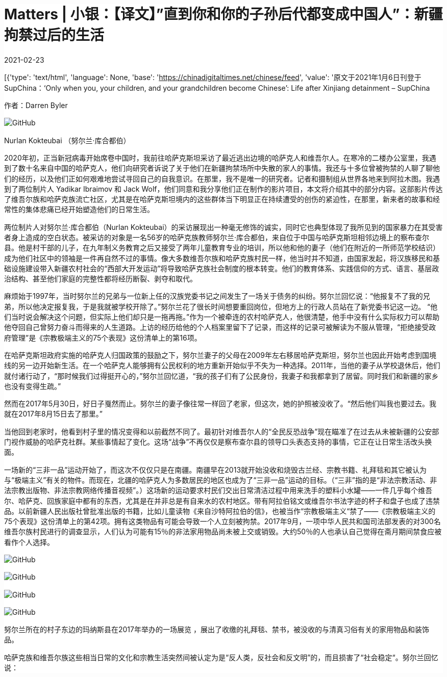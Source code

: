 # Matters | 小银：【译文】”直到你和你的子孙后代都变成中国人”：新疆拘禁过后的生活

2021-02-23

[{'type': 'text/html', 'language': None, 'base': 'https://chinadigitaltimes.net/chinese/feed', 'value': '原文于2021年1月6日刊登于 SupChina：‘Only when you, your children, and your grandchildren become Chinese’: Life after Xinjiang detainment &#8211; SupChina

作者：Darren Byler

![GitHub](https://chinadigitaltimes.net/chinese/files/2021/02/post-662877-603474c330d45.)

Nurlan Kokteubai （努尔兰·库合都伯）

2020年初，正当新冠病毒开始席卷中国时，我前往哈萨克斯坦采访了最近逃出边境的哈萨克人和维吾尔人。在寒冷的二楼办公室里，我遇到了数十名来自中国的哈萨克人，他们向研究者诉说了关于他们在新疆拘禁场所中失散的家人的事情。我还与十多位曾被拘禁的人聊了聊他们的经历，以及他们正如何艰难地尝试寻回自己的自我意识。在那里，我不是唯一的研究者。记者和摄制组从世界各地来到阿拉木图。我遇到了两位制片人 Yadikar Ibraimov 和 Jack Wolf，他们同意和我分享他们正在制作的影片项目，本文将介绍其中的部分内容。这部影片传达了维吾尔族和哈萨克族流亡社区，尤其是在哈萨克斯坦境内的这些群体当下明显正在持续遭受的创伤的紧迫性，在那里，新来者的故事和经常性的集体悲痛已经开始塑造他们的日常生活。

两位制片人对努尔兰·库合都伯（Nurlan Kokteubai）的采访展现出一种毫无修饰的诚实，同时它也典型体现了我所见到的国家暴力在其受害者身上造成的空白状态。被采访的对象是一名56岁的哈萨克族教师努尔兰·库合都伯，来自位于中国与哈萨克斯坦相邻边境上的察布查尔县。他是村干部的儿子，在九年制义务教育之后又接受了两年儿童教育专业的培训，所以他和他的妻子（他们在附近的一所师范学校结识）成为他们社区中的领袖是一件再自然不过的事情。像大多数维吾尔族和哈萨克族村民一样，他当时并不知道，由国家发起，将汉族移民和基础设施建设带入新疆农村社会的“西部大开发运动”将导致哈萨克族社会制度的根本转变。他们的教育体系、实践信仰的方式、语言、基层政治结构、甚至他们家庭的完整性都将经历断裂、剥夺和取代。

麻烦始于1997年，当时努尔兰的兄弟与一位新上任的汉族党委书记之间发生了一场关于债务的纠纷。努尔兰回忆说：“他报复不了我的兄弟，所以他决定报复我，于是我就被学校开除了。”努尔兰花了很长时间想要重回岗位，但地方上的行政人员站在了新党委书记这一边。 “他们当时说会解决这个问题，但实际上他们却只是一拖再拖。”作为一个被牵连的农村哈萨克人，他很清楚，他手中没有什么实际权力可以帮助他夺回自己曾努力奋斗而得来的人生道路。上访的经历给他的个人档案里留下了记录，而这样的记录可被解读为不服从管理，“拒绝接受政府管理”是《宗教极端主义的75个表现》这份清单上的第16项。

在哈萨克斯坦政府实施的哈萨克人归国政策的鼓励之下，努尔兰妻子的父母在2009年左右移居哈萨克斯坦，努尔兰也因此开始考虑到国境线的另一边开始新生活。在一个哈萨克人能够拥有公民权利的地方重新开始似乎不失为一种选择。2011年，当他的妻子从学校退休后，他们就付诸行动了，“那时候我们过得挺开心的，”努尔兰回忆道，“我的孩子们有了公民身份，我妻子和我都拿到了居留。同时我们和新疆的家乡也没有变得生疏。”

然而在2017年5月30日，好日子戛然而止。努尔兰的妻子像往常一样回了老家，但这次，她的护照被没收了。“然后他们叫我也要过去。我就在2017年8月15日去了那里。”

当他回到老家时，他看到村子里的情况变得和以前截然不同了。最初针对维吾尔人的“全民反恐战争”现在瞄准了在过去从未被新疆的公安部门视作威胁的哈萨克社群。某些事情起了变化。这场“战争”不再仅仅是察布查尔县的领导口头表态支持的事情，它正在让日常生活改头换面。

一场新的“三非一品”运动开始了，而这次不仅仅只是在南疆。南疆早在2013就开始没收和烧毁古兰经、宗教书籍、礼拜毯和其它被认为与“极端主义”有关的物件。而现在，北疆的哈萨克人为多数居民的地区也成为了“三非一品”运动的目标。（“三非”指的是“非法宗教活动、非法宗教出版物、非法宗教网络传播音视频”。）这场新的运动要求村民们交出日常清洁过程中用来洗手的塑料小水罐——一件几乎每个维吾尔、哈萨克、回族家庭中都有的东西，尤其是在并非总是有自来水的农村地区。带有阿拉伯铭文或维吾尔书法字迹的杯子和盘子也成了违禁品。以前新疆人民出版社曾批准出版的书籍，比如儿童读物《来自沙特阿拉伯的信》，也被当作“宗教极端主义“禁了——《宗教极端主义的75个表现》这份清单上的第42项。拥有这类物品有可能会导致一个人立刻被拘禁。2017年9月，一项中华人民共和国司法部发表的对300名维吾尔族村民进行的调查显示，人们认为可能有15％的非法家用物品尚未被上交或销毁。大约50％的人也承认自己觉得在斋月期间禁食应被看作个人选择。

![GitHub](https://chinadigitaltimes.net/chinese/files/2021/02/post-662877-603474c339f9c.)

![GitHub](https://chinadigitaltimes.net/chinese/files/2021/02/post-662877-603474c3484b9.)

![GitHub](https://chinadigitaltimes.net/chinese/files/2021/02/post-662877-603474c350b84.)

![GitHub](https://chinadigitaltimes.net/chinese/files/2021/02/post-662877-603474c361a18.)

努尔兰所在的村子东边的玛纳斯县在2017年举办的一场展览 ，展出了收缴的礼拜毯、禁书，被没收的与清真习俗有关的家用物品和装饰品。

哈萨克族和维吾尔族这些相当日常的文化和宗教生活突然间被认定为是“反人类，反社会和反文明”的，而且损害了“社会稳定“。努尔兰回忆说：

